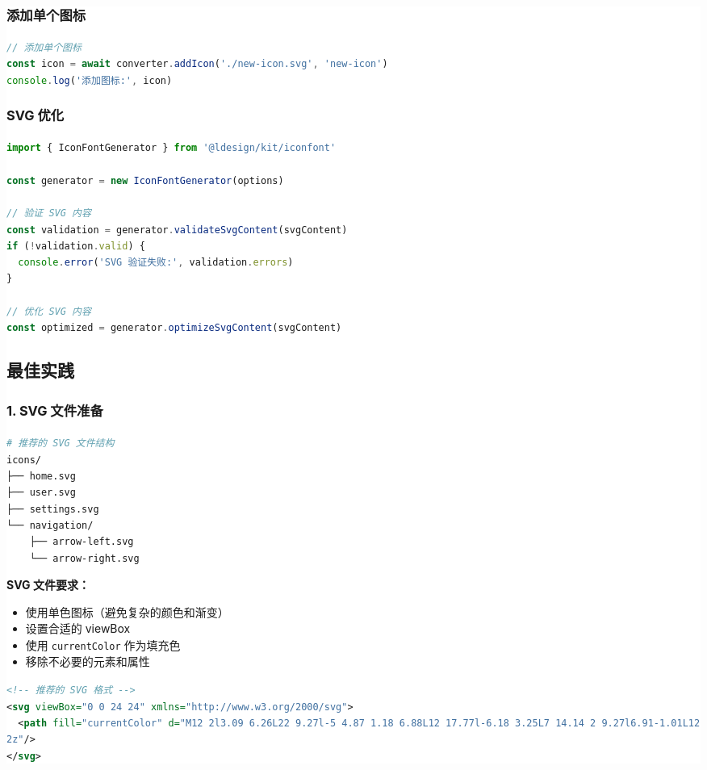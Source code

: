 ### 添加单个图标

```typescript
// 添加单个图标
const icon = await converter.addIcon('./new-icon.svg', 'new-icon')
console.log('添加图标:', icon)
```

### SVG 优化

```typescript
import { IconFontGenerator } from '@ldesign/kit/iconfont'

const generator = new IconFontGenerator(options)

// 验证 SVG 内容
const validation = generator.validateSvgContent(svgContent)
if (!validation.valid) {
  console.error('SVG 验证失败:', validation.errors)
}

// 优化 SVG 内容
const optimized = generator.optimizeSvgContent(svgContent)
```

## 最佳实践

### 1. SVG 文件准备

```bash
# 推荐的 SVG 文件结构
icons/
├── home.svg
├── user.svg
├── settings.svg
└── navigation/
    ├── arrow-left.svg
    └── arrow-right.svg
```

**SVG 文件要求：**
- 使用单色图标（避免复杂的颜色和渐变）
- 设置合适的 viewBox
- 使用 `currentColor` 作为填充色
- 移除不必要的元素和属性

```svg
<!-- 推荐的 SVG 格式 -->
<svg viewBox="0 0 24 24" xmlns="http://www.w3.org/2000/svg">
  <path fill="currentColor" d="M12 2l3.09 6.26L22 9.27l-5 4.87 1.18 6.88L12 17.77l-6.18 3.25L7 14.14 2 9.27l6.91-1.01L12 2z"/>
</svg>
```
